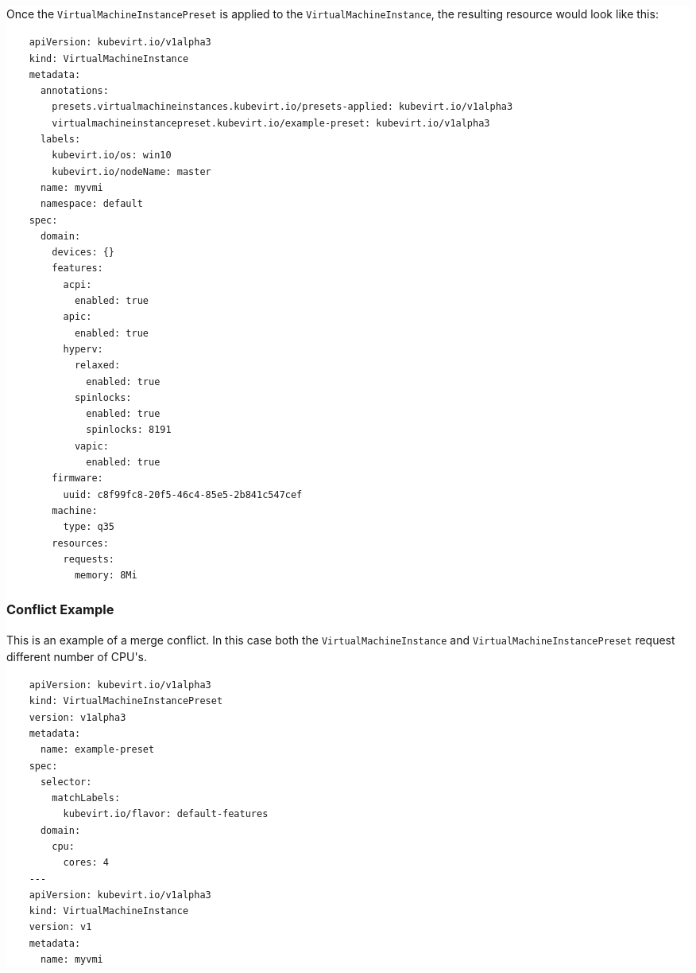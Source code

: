 Once the `VirtualMachineInstancePreset` is applied to the
`VirtualMachineInstance`, the resulting resource would look like this:

```console
    apiVersion: kubevirt.io/v1alpha3
    kind: VirtualMachineInstance
    metadata:
      annotations:
        presets.virtualmachineinstances.kubevirt.io/presets-applied: kubevirt.io/v1alpha3
        virtualmachineinstancepreset.kubevirt.io/example-preset: kubevirt.io/v1alpha3
      labels:
        kubevirt.io/os: win10
        kubevirt.io/nodeName: master
      name: myvmi
      namespace: default
    spec:
      domain:
        devices: {}
        features:
          acpi:
            enabled: true
          apic:
            enabled: true
          hyperv:
            relaxed:
              enabled: true
            spinlocks:
              enabled: true
              spinlocks: 8191
            vapic:
              enabled: true
        firmware:
          uuid: c8f99fc8-20f5-46c4-85e5-2b841c547cef
        machine:
          type: q35
        resources:
          requests:
            memory: 8Mi
```

### Conflict Example

This is an example of a merge conflict. In this case both the
`VirtualMachineInstance` and `VirtualMachineInstancePreset` request
different number of CPU's.

```console
    apiVersion: kubevirt.io/v1alpha3
    kind: VirtualMachineInstancePreset
    version: v1alpha3
    metadata:
      name: example-preset
    spec:
      selector:
        matchLabels:
          kubevirt.io/flavor: default-features
      domain:
        cpu:
          cores: 4
    ---
    apiVersion: kubevirt.io/v1alpha3
    kind: VirtualMachineInstance
    version: v1
    metadata:
      name: myvmi
```